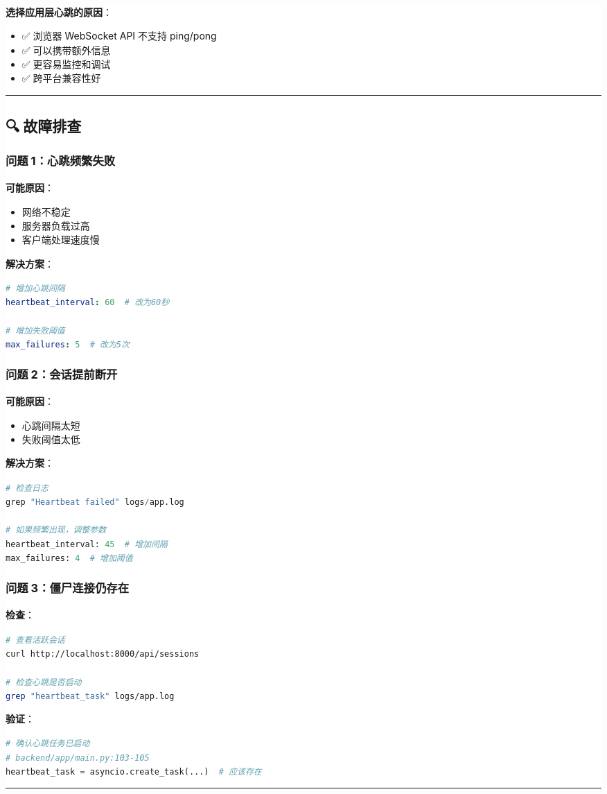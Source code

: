 **选择应用层心跳的原因**：
- ✅ 浏览器 WebSocket API 不支持 ping/pong
- ✅ 可以携带额外信息
- ✅ 更容易监控和调试
- ✅ 跨平台兼容性好

---

## 🔍 **故障排查**

### 问题 1：心跳频繁失败

**可能原因**：
- 网络不稳定
- 服务器负载过高
- 客户端处理速度慢

**解决方案**：
```yaml
# 增加心跳间隔
heartbeat_interval: 60  # 改为60秒

# 增加失败阈值
max_failures: 5  # 改为5次
```

### 问题 2：会话提前断开

**可能原因**：
- 心跳间隔太短
- 失败阈值太低

**解决方案**：
```python
# 检查日志
grep "Heartbeat failed" logs/app.log

# 如果频繁出现，调整参数
heartbeat_interval: 45  # 增加间隔
max_failures: 4  # 增加阈值
```

### 问题 3：僵尸连接仍存在

**检查**：
```bash
# 查看活跃会话
curl http://localhost:8000/api/sessions

# 检查心跳是否启动
grep "heartbeat_task" logs/app.log
```

**验证**：
```python
# 确认心跳任务已启动
# backend/app/main.py:103-105
heartbeat_task = asyncio.create_task(...)  # 应该存在
```

---